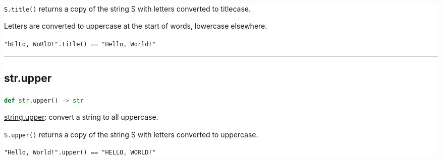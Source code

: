`S.title()` returns a copy of the string S with letters converted to
titlecase.

Letters are converted to uppercase at the start of words, lowercase
elsewhere.

```
"hElLo, WoRlD!".title() == "Hello, World!"
```

---

## str.upper

```python
def str.upper() -> str
```

[string.upper]( https://github.com/bazelbuild/starlark/blob/master/spec.md#string·upper ): convert a string to all uppercase.

`S.upper()` returns a copy of the string S with letters converted to
uppercase.

```
"Hello, World!".upper() == "HELLO, WORLD!"
```